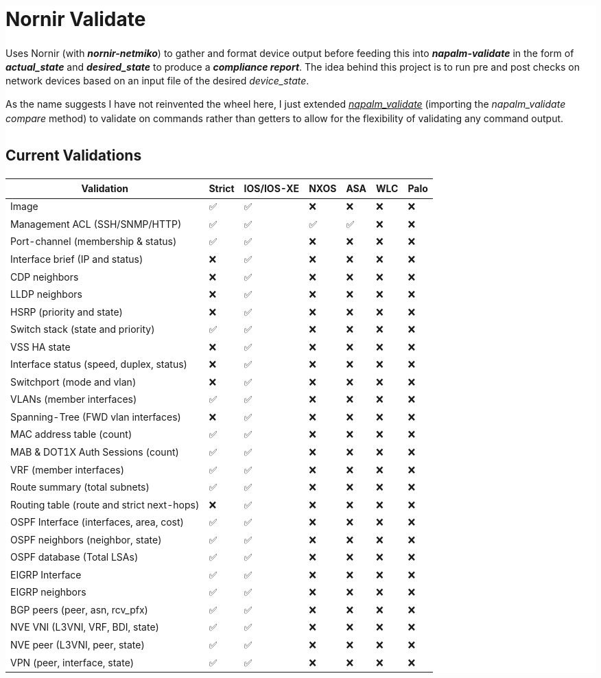 # Nornir Validate

Uses Nornir (with ***nornir-netmiko***) to gather and format device output before feeding this into ***napalm-validate*** in the form of ***actual_state*** and ***desired_state*** to produce a ***compliance report***. The idea behind this project is to run pre and post checks on network devices based on an input file of the desired *device_state*.

As the name suggests I have not reinvented the wheel here, I just extended [*napalm_validate*](https://github.com/napalm-automation/napalm/blob/develop/napalm/base/validate.py) (importing the *napalm_validate compare* method) to validate on commands rather than getters to allow for the flexibility of validating any command output.

## Current Validations

| Validation | Strict | IOS/IOS-XE | NXOS | ASA | WLC | Palo
| ---------- | ------ | ---------- | ---- | --- | --- | ----------
| Image | ✅ |  ✅  | ❌ | ❌ | ❌ | ❌
| Management ACL (SSH/SNMP/HTTP) | ✅ | ✅ | ✅ | ✅ | ❌ | ❌
| Port-channel (membership & status) | ✅ |  ✅  | ❌ | ❌ | ❌ | ❌
| Interface brief (IP and status) | ❌ |  ✅  | ❌ | ❌ | ❌ | ❌
| CDP neighbors | ❌ |  ✅  | ❌ | ❌ | ❌ | ❌
| LLDP neighbors | ❌ |  ✅  | ❌ | ❌ | ❌ | ❌
| HSRP (priority and state) | ❌ |  ✅  | ❌ | ❌ | ❌ | ❌
| Switch stack (state and priority) | ✅ |  ✅  | ❌ | ❌ | ❌ | ❌
| VSS HA state | ❌ |  ✅  | ❌ | ❌ | ❌ | ❌
| Interface status (speed, duplex, status) | ❌ |  ✅  | ❌ | ❌ | ❌ | ❌
| Switchport (mode and vlan) | ❌ |  ✅  | ❌ | ❌ | ❌ | ❌
| VLANs (member interfaces) | ✅ |  ✅  | ❌ | ❌ | ❌ | ❌
| Spanning-Tree (FWD vlan interfaces) | ❌ |  ✅  | ❌ | ❌ | ❌ | ❌
| MAC address table (count) | ✅|  ✅  | ❌ | ❌ | ❌ | ❌
| MAB & DOT1X Auth Sessions (count) | ✅ |  ✅  | ❌ | ❌ | ❌ | ❌
| VRF (member interfaces) | ✅ |  ✅  | ❌ | ❌ | ❌ | ❌
| Route summary (total subnets) | ✅ |  ✅  | ❌ | ❌ | ❌ | ❌
| Routing table (route and strict next-hops) | ❌ |  ✅  | ❌ | ❌ | ❌ | ❌
| OSPF Interface (interfaces, area, cost) | ✅ |  ✅  | ❌ | ❌ | ❌ | ❌
| OSPF neighbors (neighbor, state) | ✅ |  ✅  | ❌ | ❌ | ❌ | ❌
| OSPF database (Total LSAs) | ✅ |  ✅  | ❌ | ❌ | ❌ | ❌
| EIGRP Interface | ✅ |  ✅  | ❌ | ❌ | ❌ | ❌
| EIGRP neighbors | ✅ |  ✅  | ❌ | ❌ | ❌ | ❌
| BGP peers (peer, asn, rcv_pfx) | ✅ |  ✅  | ❌ | ❌ | ❌ | ❌
| NVE VNI (L3VNI, VRF, BDI, state) | ✅ |  ✅  | ❌ | ❌ | ❌ | ❌
| NVE peer (L3VNI, peer, state) | ✅ |  ✅  | ❌ | ❌ | ❌ | ❌
| VPN (peer, interface, state) | ✅ |  ✅  | ❌ | ❌ | ❌ | ❌
